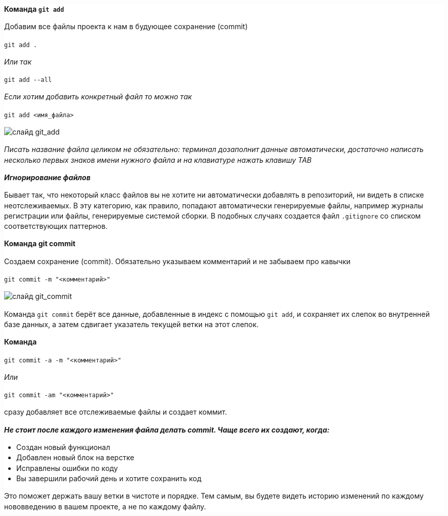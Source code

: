 **Команда `git add`**

Добавим все файлы проекта к нам в будующее сохранение (commit)
```
git add .
```
*Или так*
```
git add --all
```
*Если хотим добавить конкретный файл то можно так*
```
git add <имя_файла>
```

![слайд git_add](git_add.png)

*Писать название файла целиком не обязательно: терминал дозаполнит данные автоматически, достаточно написать несколько первых знаков имени нужного файла и на клавиатуре нажать клавишу TAB*

***Игнорирование файлов***

Бывает так, что некоторый класс файлов вы не хотите ни автоматически добавлять в репозиторий, ни видеть в списке неотслеживаемых. В эту категорию, как правило, попадают автоматически генерируемые файлы, например журналы регистрации или файлы, генерируемые системой сборки. В подобных случаях создается файл `.gitignore` со списком соответствующих паттернов.

**Команда git commit**

Создаем сохранение (commit). Обязательно указываем комментарий
и не забываем про кавычки
```
git commit -m "<комментарий>"
```
![слайд git_commit](git_commit.png)

Команда `git commit` берёт все данные, добавленные в индекс с помощью `git add`, и сохраняет их слепок во внутренней базе данных, а затем сдвигает указатель текущей ветки на этот слепок.

**Команда**
```
git commit -a -m "<комментарий>"
```
*Или*
```
git commit -am "<комментарий>"
```
сразу добавляет все отслеживаемые файлы и создает коммит.

_**Не стоит после каждого изменения файла делать commit. Чаще всего их создают, когда:**_

* Создан новый функционал
* Добавлен новый блок на верстке
* Исправлены ошибки по коду
* Вы завершили рабочий день и хотите сохранить код

Это поможет держать вашу ветки в чистоте и порядке. Тем самым, вы будете видеть историю изменений по каждому нововведению в вашем проекте, а не по каждому файлу.
